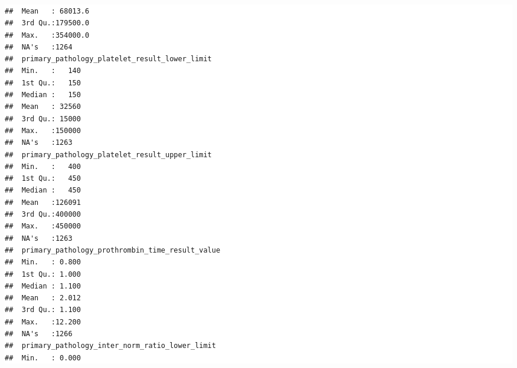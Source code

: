     ##  Mean   : 68013.6                       
    ##  3rd Qu.:179500.0                       
    ##  Max.   :354000.0                       
    ##  NA's   :1264                           
    ##  primary_pathology_platelet_result_lower_limit
    ##  Min.   :   140                               
    ##  1st Qu.:   150                               
    ##  Median :   150                               
    ##  Mean   : 32560                               
    ##  3rd Qu.: 15000                               
    ##  Max.   :150000                               
    ##  NA's   :1263                                 
    ##  primary_pathology_platelet_result_upper_limit
    ##  Min.   :   400                               
    ##  1st Qu.:   450                               
    ##  Median :   450                               
    ##  Mean   :126091                               
    ##  3rd Qu.:400000                               
    ##  Max.   :450000                               
    ##  NA's   :1263                                 
    ##  primary_pathology_prothrombin_time_result_value
    ##  Min.   : 0.800                                 
    ##  1st Qu.: 1.000                                 
    ##  Median : 1.100                                 
    ##  Mean   : 2.012                                 
    ##  3rd Qu.: 1.100                                 
    ##  Max.   :12.200                                 
    ##  NA's   :1266                                   
    ##  primary_pathology_inter_norm_ratio_lower_limit
    ##  Min.   : 0.000                                